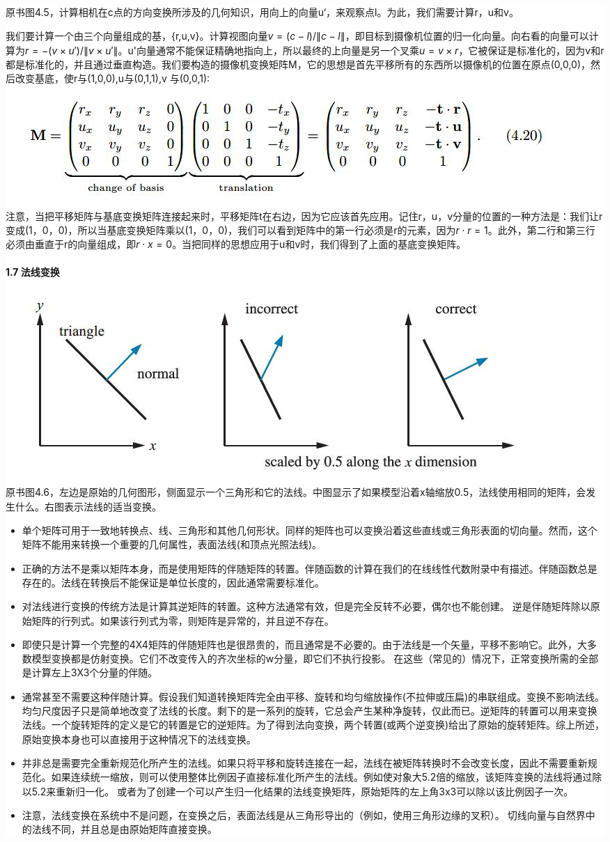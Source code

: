 原书图4.5，计算相机在c点的方向变换所涉及的几何知识，用向上的向量u‘，来观察点l。为此，我们需要计算r，u和v。

我们要计算一个由三个向量组成的基，{r,u,v}。计算视图向量$v=(c-l)/\|c-l\|$，即目标到摄像机位置的归一化向量。向右看的向量可以计算为$r=-(v×u')/\|v×u'\|$。u'向量通常不能保证精确地指向上，所以最终的上向量是另一个叉乘$u=v\times r$，它被保证是标准化的，因为v和r都是标准化的，并且通过垂直构造。我们要构造的摄像机变换矩阵M，它的思想是首先平移所有的东西所以摄像机的位置在原点(0,0,0)，然后改变基底，使r与(1,0,0),u与(0,1,1),v 与(0,0,1):

![\img\in-post\rtr4\e16](\img\in-post\rtr4\e16.jpg)

注意，当把平移矩阵与基底变换矩阵连接起来时，平移矩阵t在右边，因为它应该首先应用。记住r，u，v分量的位置的一种方法是：我们让r变成(1，0，0)，所以当基底变换矩阵乘以(1，0，0)，我们可以看到矩阵中的第一行必须是r的元素，因为$r\cdot r=1$。此外，第二行和第三行必须由垂直于r的向量组成，即$r\cdot x=0$。当把同样的思想应用于u和v时，我们得到了上面的基底变换矩阵。

#### 1.7 法线变换

![\img\in-post\rtr4\4-6](\img\in-post\rtr4\4-6.jpg)

原书图4.6，左边是原始的几何图形，侧面显示一个三角形和它的法线。中图显示了如果模型沿着x轴缩放0.5，法线使用相同的矩阵，会发生什么。右图表示法线的适当变换。

- 单个矩阵可用于一致地转换点、线、三角形和其他几何形状。同样的矩阵也可以变换沿着这些直线或三角形表面的切向量。然而，这个矩阵不能用来转换一个重要的几何属性，表面法线(和顶点光照法线)。

- 正确的方法不是乘以矩阵本身，而是使用矩阵的伴随矩阵的转置。伴随函数的计算在我们的在线线性代数附录中有描述。伴随函数总是存在的。法线在转换后不能保证是单位长度的，因此通常需要标准化。

- 对法线进行变换的传统方法是计算其逆矩阵的转置。这种方法通常有效，但是完全反转不必要，偶尔也不能创建。 逆是伴随矩阵除以原始矩阵的行列式。如果该行列式为零，则矩阵是异常的，并且逆不存在。

- 即使只是计算一个完整的4X4矩阵的伴随矩阵也是很昂贵的，而且通常是不必要的。由于法线是一个矢量，平移不影响它。此外，大多数模型变换都是仿射变换。它们不改变传入的齐次坐标的w分量，即它们不执行投影。 在这些（常见的）情况下，正常变换所需的全部是计算左上3X3个分量的伴随。

- 通常甚至不需要这种伴随计算。假设我们知道转换矩阵完全由平移、旋转和均匀缩放操作(不拉伸或压扁)的串联组成。变换不影响法线。均匀尺度因子只是简单地改变了法线的长度。剩下的是一系列的旋转，它总会产生某种净旋转，仅此而已。逆矩阵的转置可以用来变换法线。一个旋转矩阵的定义是它的转置是它的逆矩阵。为了得到法向变换，两个转置(或两个逆变换)给出了原始的旋转矩阵。综上所述，原始变换本身也可以直接用于这种情况下的法线变换。

- 并非总是需要完全重新规范化所产生的法线。如果只将平移和旋转连接在一起，法线在被矩阵转换时不会改变长度，因此不需要重新规范化。如果连续统一缩放，则可以使用整体比例因子直接标准化所产生的法线。例如使对象大5.2倍的缩放，该矩阵变换的法线将通过除以5.2来重新归一化。 或者为了创建一个可以产生归一化结果的法线变换矩阵，原始矩阵的左上角3x3可以除以该比例因子一次。

- 注意，法线变换在系统中不是问题，在变换之后，表面法线是从三角形导出的（例如，使用三角形边缘的叉积）。 切线向量与自然界中的法线不同，并且总是由原始矩阵直接变换。
